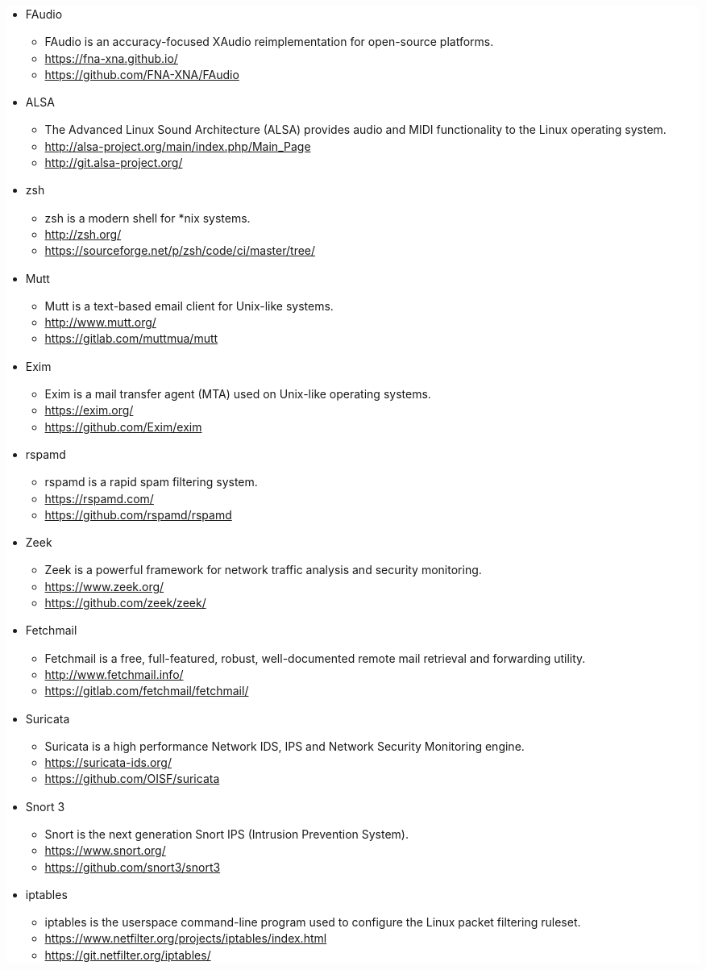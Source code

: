- FAudio
	- FAudio is an accuracy-focused XAudio reimplementation for open-source platforms.
	- https://fna-xna.github.io/
	- https://github.com/FNA-XNA/FAudio

- ALSA
	- The Advanced Linux Sound Architecture (ALSA) provides audio and MIDI functionality to the Linux operating system.
	- http://alsa-project.org/main/index.php/Main_Page
	- http://git.alsa-project.org/

- zsh
	- zsh is a modern shell for *nix systems.
	- http://zsh.org/
	- https://sourceforge.net/p/zsh/code/ci/master/tree/

- Mutt
	- Mutt is a text-based email client for Unix-like systems.
	- http://www.mutt.org/
	- https://gitlab.com/muttmua/mutt

- Exim
	- Exim is a mail transfer agent (MTA) used on Unix-like operating systems.
	- https://exim.org/
	- https://github.com/Exim/exim

- rspamd
	- rspamd is a rapid spam filtering system.
	- https://rspamd.com/
	- https://github.com/rspamd/rspamd

- Zeek
	- Zeek is a powerful framework for network traffic analysis and security monitoring.
	- https://www.zeek.org/
	- https://github.com/zeek/zeek/

- Fetchmail
	- Fetchmail is a free, full-featured, robust, well-documented remote mail retrieval and forwarding utility.
	- http://www.fetchmail.info/
	- https://gitlab.com/fetchmail/fetchmail/

- Suricata
	- Suricata is a high performance Network IDS, IPS and Network Security Monitoring engine.
	- https://suricata-ids.org/
	- https://github.com/OISF/suricata

- Snort 3
	- Snort is the next generation Snort IPS (Intrusion Prevention System).
	- https://www.snort.org/
	- https://github.com/snort3/snort3

- iptables
	- iptables is the userspace command-line program used to configure the Linux packet filtering ruleset.
	- https://www.netfilter.org/projects/iptables/index.html
	- https://git.netfilter.org/iptables/

